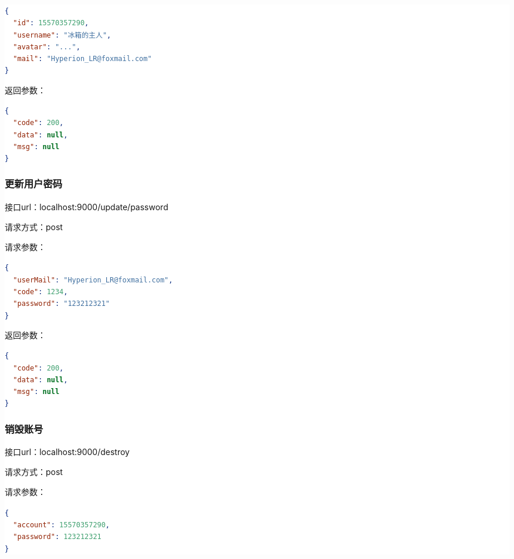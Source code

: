 ```json
{
  "id": 15570357290,
  "username": "冰箱的主人",
  "avatar": "...",
  "mail": "Hyperion_LR@foxmail.com"
}
```

返回参数：

```json
{
  "code": 200,
  "data": null,
  "msg": null
}
```



### 更新用户密码

接口url：localhost:9000/update/password

请求方式：post

请求参数：

```json
{
  "userMail": "Hyperion_LR@foxmail.com",
  "code": 1234,
  "password": "123212321"
}
```

返回参数：

```json
{
  "code": 200,
  "data": null,
  "msg": null
}
```



### 销毁账号

接口url：localhost:9000/destroy

请求方式：post

请求参数：

```json
{
  "account": 15570357290,
  "password": 123212321
}
```

